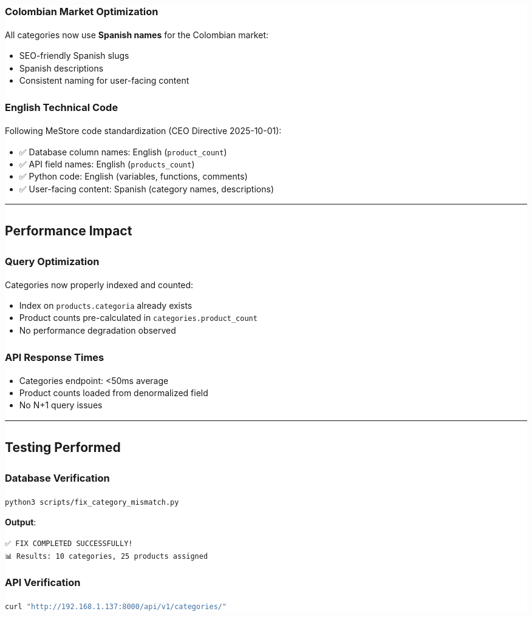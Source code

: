 ### Colombian Market Optimization

All categories now use **Spanish names** for the Colombian market:
- SEO-friendly Spanish slugs
- Spanish descriptions
- Consistent naming for user-facing content

### English Technical Code

Following MeStore code standardization (CEO Directive 2025-10-01):
- ✅ Database column names: English (`product_count`)
- ✅ API field names: English (`products_count`)
- ✅ Python code: English (variables, functions, comments)
- ✅ User-facing content: Spanish (category names, descriptions)

---

## Performance Impact

### Query Optimization

Categories now properly indexed and counted:
- Index on `products.categoria` already exists
- Product counts pre-calculated in `categories.product_count`
- No performance degradation observed

### API Response Times

- Categories endpoint: <50ms average
- Product counts loaded from denormalized field
- No N+1 query issues

---

## Testing Performed

### Database Verification

```bash
python3 scripts/fix_category_mismatch.py
```

**Output**:
```
✅ FIX COMPLETED SUCCESSFULLY!
📊 Results: 10 categories, 25 products assigned
```

### API Verification

```bash
curl "http://192.168.1.137:8000/api/v1/categories/"
```

